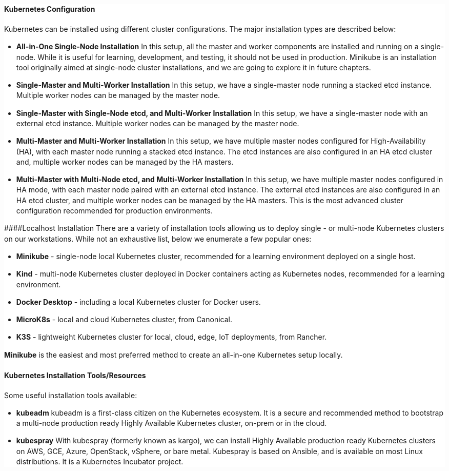 #### Kubernetes Configuration
Kubernetes can be installed using different cluster configurations. The major installation types are described below:

* **All-in-One Single-Node Installation**
    In this setup, all the master and worker components are installed and running on a single-node. While it is useful for learning, development, and testing, it should not be used in production. Minikube is an installation tool originally aimed at single-node cluster installations, and we are going to explore it in future chapters.

* **Single-Master and Multi-Worker Installation**
    In this setup, we have a single-master node running a stacked etcd instance. Multiple worker nodes can be managed by the master node.

* **Single-Master with Single-Node etcd, and Multi-Worker Installation**
    In this setup, we have a single-master node with an external etcd instance. Multiple worker nodes can be managed by the master node.

* **Multi-Master and Multi-Worker Installation**
    In this setup, we have multiple master nodes configured for High-Availability (HA), with each master node running a stacked etcd instance. The etcd instances are also configured in an HA etcd cluster and, multiple worker nodes can be managed by the HA masters.

* **Multi-Master with Multi-Node etcd, and Multi-Worker Installation**
    In this setup, we have multiple master nodes configured in HA mode, with each master node paired with an external etcd instance. The external etcd instances are also configured in an HA etcd cluster, and multiple worker nodes can be managed by the HA masters. This is the most advanced cluster configuration recommended for production environments.
    
    
####Localhost Installation
There are a variety of installation tools allowing us to deploy single - or multi-node Kubernetes clusters on our workstations. While not an exhaustive list, below we enumerate a few popular ones:

* **Minikube** - single-node local Kubernetes cluster, recommended for a learning environment deployed on a single host. 

* **Kind** - multi-node Kubernetes cluster deployed in Docker containers acting as Kubernetes nodes, recommended for a learning environment. 

* **Docker Desktop** - including a local Kubernetes cluster for Docker users. 

* **MicroK8s** - local and cloud Kubernetes cluster, from Canonical.
 
* **K3S** - lightweight Kubernetes cluster for local, cloud, edge, IoT deployments, from Rancher. 

**Minikube** is the easiest and most preferred method to create an all-in-one Kubernetes setup locally.

#### Kubernetes Installation Tools/Resources
Some useful installation tools available: 
* **kubeadm** 
kubeadm is a first-class citizen on the Kubernetes ecosystem. It is a secure and recommended method to bootstrap a multi-node production ready Highly Available Kubernetes cluster, on-prem or in the cloud.
    
* **kubespray**
With kubespray (formerly known as kargo), we can install Highly Available production ready Kubernetes clusters on AWS, GCE, Azure, OpenStack, vSphere, or bare metal. Kubespray is based on Ansible, and is available on most Linux distributions. It is a Kubernetes Incubator project.
